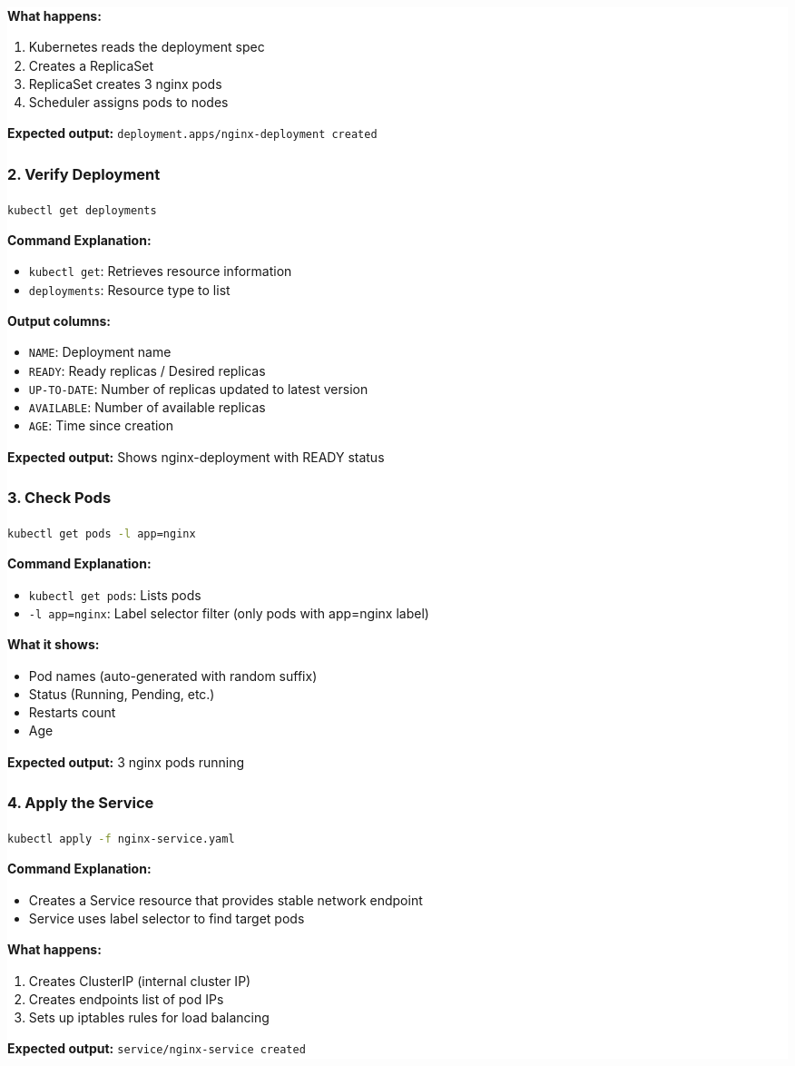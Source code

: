 **What happens:**
1. Kubernetes reads the deployment spec
2. Creates a ReplicaSet
3. ReplicaSet creates 3 nginx pods
4. Scheduler assigns pods to nodes

**Expected output:** `deployment.apps/nginx-deployment created`

### 2. Verify Deployment
```bash
kubectl get deployments
```
**Command Explanation:**
- `kubectl get`: Retrieves resource information
- `deployments`: Resource type to list

**Output columns:**
- `NAME`: Deployment name
- `READY`: Ready replicas / Desired replicas
- `UP-TO-DATE`: Number of replicas updated to latest version
- `AVAILABLE`: Number of available replicas
- `AGE`: Time since creation

**Expected output:** Shows nginx-deployment with READY status

### 3. Check Pods
```bash
kubectl get pods -l app=nginx
```
**Command Explanation:**
- `kubectl get pods`: Lists pods
- `-l app=nginx`: Label selector filter (only pods with app=nginx label)

**What it shows:**
- Pod names (auto-generated with random suffix)
- Status (Running, Pending, etc.)
- Restarts count
- Age

**Expected output:** 3 nginx pods running

### 4. Apply the Service
```bash
kubectl apply -f nginx-service.yaml
```
**Command Explanation:**
- Creates a Service resource that provides stable network endpoint
- Service uses label selector to find target pods

**What happens:**
1. Creates ClusterIP (internal cluster IP)
2. Creates endpoints list of pod IPs
3. Sets up iptables rules for load balancing

**Expected output:** `service/nginx-service created`

